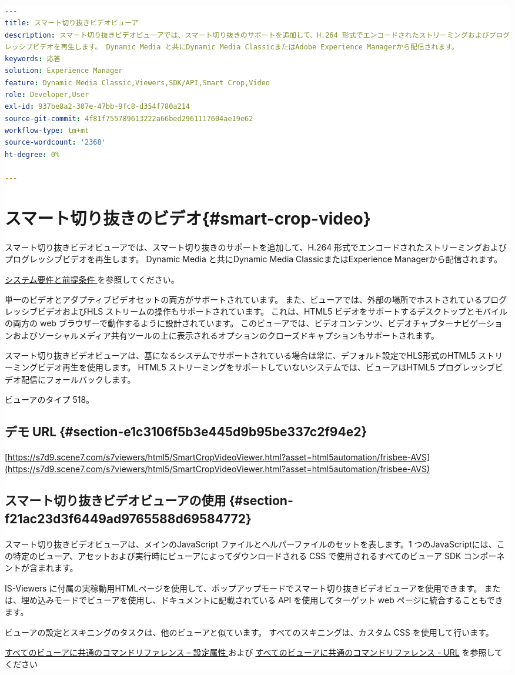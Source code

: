 ```yaml
---
title: スマート切り抜きビデオビューア
description: スマート切り抜きビデオビューアでは、スマート切り抜きのサポートを追加して、H.264 形式でエンコードされたストリーミングおよびプログレッシブビデオを再生します。 Dynamic Media と共にDynamic Media ClassicまたはAdobe Experience Managerから配信されます。
keywords: 応答
solution: Experience Manager
feature: Dynamic Media Classic,Viewers,SDK/API,Smart Crop,Video
role: Developer,User
exl-id: 937be8a2-307e-47bb-9fc8-d354f780a214
source-git-commit: 4f81f755789613222a66bed2961117604ae19e62
workflow-type: tm+mt
source-wordcount: '2368'
ht-degree: 0%

---
```


# スマート切り抜きのビデオ{#smart-crop-video}

スマート切り抜きビデオビューアでは、スマート切り抜きのサポートを追加して、H.264 形式でエンコードされたストリーミングおよびプログレッシブビデオを再生します。 Dynamic Media と共にDynamic Media ClassicまたはExperience Managerから配信されます。

[ システム要件と前提条件 ](../../c-system-requirements-and-prerequisites.md#concept-9282e5b777de42cdaf72ef7ebd646842) を参照してください。

単一のビデオとアダプティブビデオセットの両方がサポートされています。 また、ビューアでは、外部の場所でホストされているプログレッシブビデオおよびHLS ストリームの操作もサポートされています。 これは、HTML5 ビデオをサポートするデスクトップとモバイルの両方の web ブラウザーで動作するように設計されています。 このビューアでは、ビデオコンテンツ、ビデオチャプターナビゲーションおよびソーシャルメディア共有ツールの上に表示されるオプションのクローズドキャプションもサポートされます。

スマート切り抜きビデオビューアは、基になるシステムでサポートされている場合は常に、デフォルト設定でHLS形式のHTML5 ストリーミングビデオ再生を使用します。 HTML5 ストリーミングをサポートしていないシステムでは、ビューアはHTML5 プログレッシブビデオ配信にフォールバックします。

ビューアのタイプ 518。

## デモ URL {#section-e1c3106f5b3e445d9b95be337c2f94e2}

[https://s7d9.scene7.com/s7viewers/html5/SmartCropVideoViewer.html?asset=html5automation/frisbee-AVS](https://s7d9.scene7.com/s7viewers/html5/SmartCropVideoViewer.html?asset=html5automation/frisbee-AVS)

## スマート切り抜きビデオビューアの使用 {#section-f21ac23d3f6449ad9765588d69584772}

スマート切り抜きビデオビューアは、メインのJavaScript ファイルとヘルパーファイルのセットを表します。1 つのJavaScriptには、この特定のビューア、アセットおよび実行時にビューアによってダウンロードされる CSS で使用されるすべてのビューア SDK コンポーネントが含まれます。

IS-Viewers に付属の実稼動用HTMLページを使用して、ポップアップモードでスマート切り抜きビデオビューアを使用できます。 または、埋め込みモードでビューアを使用し、ドキュメントに記載されている API を使用してターゲット web ページに統合することもできます。

ビューアの設定とスキニングのタスクは、他のビューアと似ています。 すべてのスキニングは、カスタム CSS を使用して行います。

[ すべてのビューアに共通のコマンドリファレンス – 設定属性 ](../../r-html5-viewer-20-cmdref-configattrib/r-html5-viewer-20-cmdref-configattrib.md#concept-850e0f2c49b949deb7cfbfd330d329bd) および [ すべてのビューアに共通のコマンドリファレンス - URL](../../c-html5-viewer-20-cmdref-url/c-html5-viewer-20-cmdref-url.md#concept-9b337f349b7b406b8c33c7ee96b3e226) を参照してください
